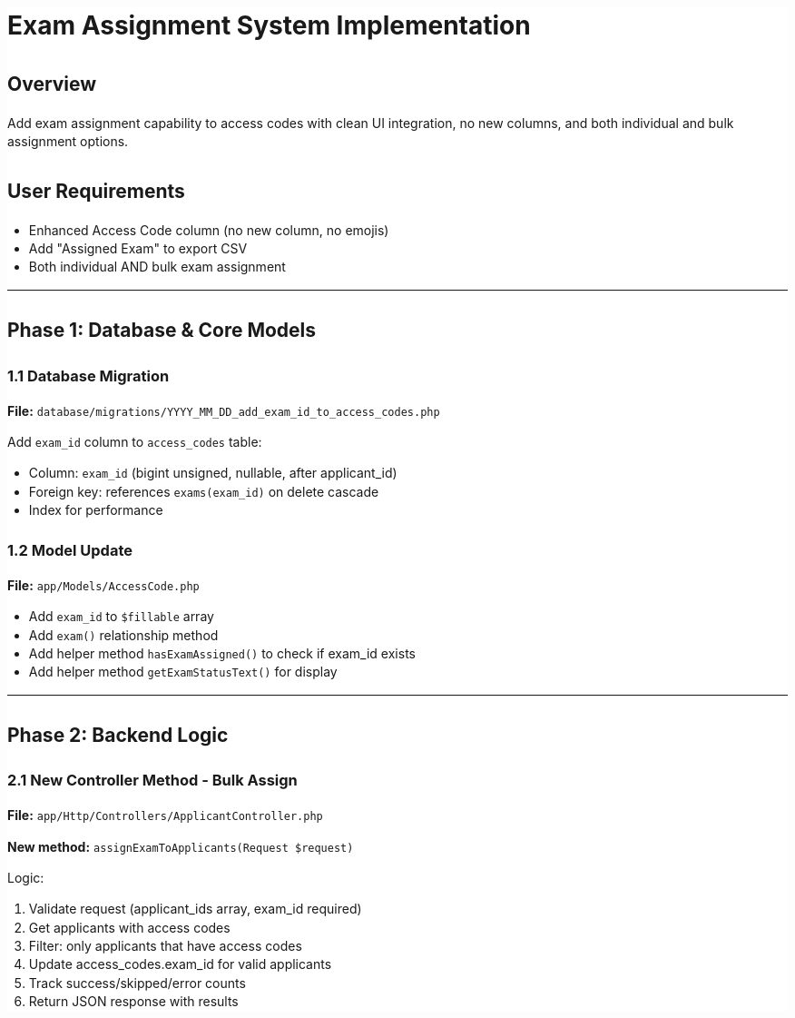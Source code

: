 
# Exam Assignment System Implementation

## Overview

Add exam assignment capability to access codes with clean UI integration, no new columns, and both individual and bulk assignment options.

## User Requirements

- Enhanced Access Code column (no new column, no emojis)
- Add "Assigned Exam" to export CSV
- Both individual AND bulk exam assignment

---

## Phase 1: Database & Core Models

### 1.1 Database Migration

**File:** `database/migrations/YYYY_MM_DD_add_exam_id_to_access_codes.php`

Add `exam_id` column to `access_codes` table:

- Column: `exam_id` (bigint unsigned, nullable, after applicant_id)
- Foreign key: references `exams(exam_id)` on delete cascade
- Index for performance

### 1.2 Model Update

**File:** `app/Models/AccessCode.php`

- Add `exam_id` to `$fillable` array
- Add `exam()` relationship method
- Add helper method `hasExamAssigned()` to check if exam_id exists
- Add helper method `getExamStatusText()` for display

---

## Phase 2: Backend Logic

### 2.1 New Controller Method - Bulk Assign

**File:** `app/Http/Controllers/ApplicantController.php`

**New method:** `assignExamToApplicants(Request $request)`

Logic:

1. Validate request (applicant_ids array, exam_id required)
2. Get applicants with access codes
3. Filter: only applicants that have access codes
4. Update access_codes.exam_id for valid applicants
5. Track success/skipped/error counts
6. Return JSON response with results
